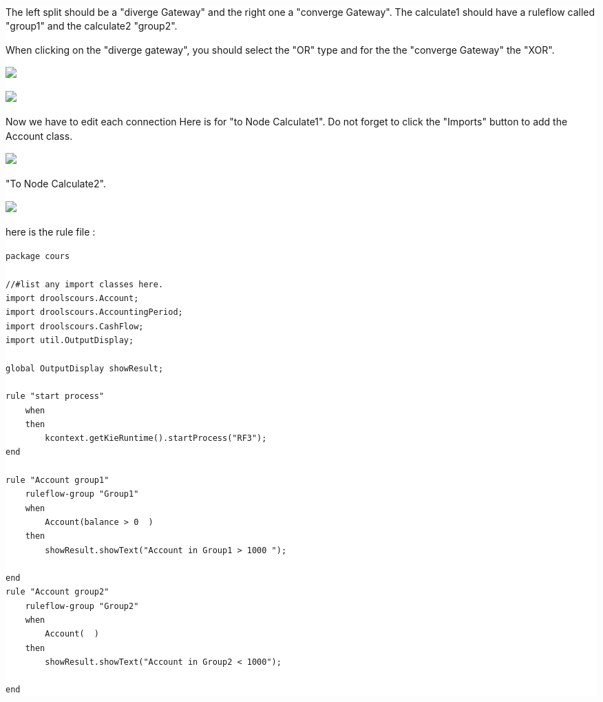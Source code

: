 The left split should be a "diverge Gateway" and the right one a "converge Gateway". The calculate1 should have a ruleflow called "group1" and the calculate2 "group2".

When clicking on the "diverge gateway", you should select the "OR" type and for the the "converge Gateway" the "XOR".

![](../.gitbook/assets/lesson4_fig13.png)

![](../.gitbook/assets/lesson4_fig14.png)

Now we have to edit each connection Here is for "to Node Calculate1". Do not forget to click the "Imports" button to add the Account class.

![](../.gitbook/assets/lesson4_fig15.png)

"To Node Calculate2".

![](../.gitbook/assets/lesson4_fig16.png)

here is the rule file :

```text
package cours

//#list any import classes here.
import droolscours.Account;
import droolscours.AccountingPeriod;
import droolscours.CashFlow;
import util.OutputDisplay;

global OutputDisplay showResult;

rule "start process"
    when
    then
        kcontext.getKieRuntime().startProcess("RF3");
end

rule "Account group1"
    ruleflow-group "Group1"
    when
        Account(balance > 0  )
    then 
        showResult.showText("Account in Group1 > 1000 ");

end
rule "Account group2"
    ruleflow-group "Group2"
    when
        Account(  )
    then 
        showResult.showText("Account in Group2 < 1000");

end
```
